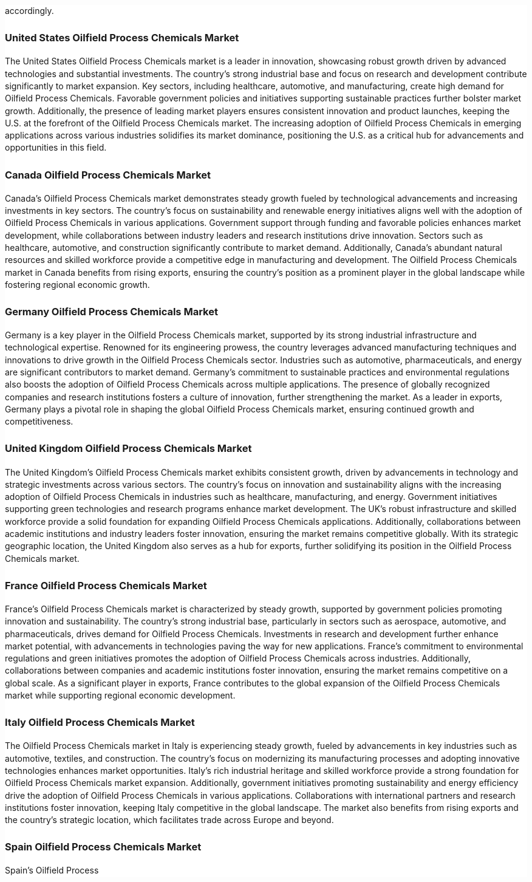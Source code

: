 accordingly.</p><h3>United States Oilfield Process Chemicals Market</h3><p>The United States Oilfield Process Chemicals market is a leader in innovation, showcasing robust growth driven by advanced technologies and substantial investments. The country&rsquo;s strong industrial base and focus on research and development contribute significantly to market expansion. Key sectors, including healthcare, automotive, and manufacturing, create high demand for Oilfield Process Chemicals. Favorable government policies and initiatives supporting sustainable practices further bolster market growth. Additionally, the presence of leading market players ensures consistent innovation and product launches, keeping the U.S. at the forefront of the Oilfield Process Chemicals market. The increasing adoption of Oilfield Process Chemicals in emerging applications across various industries solidifies its market dominance, positioning the U.S. as a critical hub for advancements and opportunities in this field.</p><h3>Canada Oilfield Process Chemicals Market</h3><p>Canada&rsquo;s Oilfield Process Chemicals market demonstrates steady growth fueled by technological advancements and increasing investments in key sectors. The country&rsquo;s focus on sustainability and renewable energy initiatives aligns well with the adoption of Oilfield Process Chemicals in various applications. Government support through funding and favorable policies enhances market development, while collaborations between industry leaders and research institutions drive innovation. Sectors such as healthcare, automotive, and construction significantly contribute to market demand. Additionally, Canada&rsquo;s abundant natural resources and skilled workforce provide a competitive edge in manufacturing and development. The Oilfield Process Chemicals market in Canada benefits from rising exports, ensuring the country&rsquo;s position as a prominent player in the global landscape while fostering regional economic growth.</p><h3>Germany Oilfield Process Chemicals Market</h3><p>Germany is a key player in the Oilfield Process Chemicals market, supported by its strong industrial infrastructure and technological expertise. Renowned for its engineering prowess, the country leverages advanced manufacturing techniques and innovations to drive growth in the Oilfield Process Chemicals sector. Industries such as automotive, pharmaceuticals, and energy are significant contributors to market demand. Germany&rsquo;s commitment to sustainable practices and environmental regulations also boosts the adoption of Oilfield Process Chemicals across multiple applications. The presence of globally recognized companies and research institutions fosters a culture of innovation, further strengthening the market. As a leader in exports, Germany plays a pivotal role in shaping the global Oilfield Process Chemicals market, ensuring continued growth and competitiveness.</p><h3>United Kingdom Oilfield Process Chemicals Market</h3><p>The United Kingdom&rsquo;s Oilfield Process Chemicals market exhibits consistent growth, driven by advancements in technology and strategic investments across various sectors. The country&rsquo;s focus on innovation and sustainability aligns with the increasing adoption of Oilfield Process Chemicals in industries such as healthcare, manufacturing, and energy. Government initiatives supporting green technologies and research programs enhance market development. The UK&rsquo;s robust infrastructure and skilled workforce provide a solid foundation for expanding Oilfield Process Chemicals applications. Additionally, collaborations between academic institutions and industry leaders foster innovation, ensuring the market remains competitive globally. With its strategic geographic location, the United Kingdom also serves as a hub for exports, further solidifying its position in the Oilfield Process Chemicals market.</p><h3>France Oilfield Process Chemicals Market</h3><p>France&rsquo;s Oilfield Process Chemicals market is characterized by steady growth, supported by government policies promoting innovation and sustainability. The country&rsquo;s strong industrial base, particularly in sectors such as aerospace, automotive, and pharmaceuticals, drives demand for Oilfield Process Chemicals. Investments in research and development further enhance market potential, with advancements in technologies paving the way for new applications. France&rsquo;s commitment to environmental regulations and green initiatives promotes the adoption of Oilfield Process Chemicals across industries. Additionally, collaborations between companies and academic institutions foster innovation, ensuring the market remains competitive on a global scale. As a significant player in exports, France contributes to the global expansion of the Oilfield Process Chemicals market while supporting regional economic development.</p><h3>Italy Oilfield Process Chemicals Market</h3><p>The Oilfield Process Chemicals market in Italy is experiencing steady growth, fueled by advancements in key industries such as automotive, textiles, and construction. The country&rsquo;s focus on modernizing its manufacturing processes and adopting innovative technologies enhances market opportunities. Italy&rsquo;s rich industrial heritage and skilled workforce provide a strong foundation for Oilfield Process Chemicals market expansion. Additionally, government initiatives promoting sustainability and energy efficiency drive the adoption of Oilfield Process Chemicals in various applications. Collaborations with international partners and research institutions foster innovation, keeping Italy competitive in the global landscape. The market also benefits from rising exports and the country&rsquo;s strategic location, which facilitates trade across Europe and beyond.</p><h3>Spain Oilfield Process Chemicals Market</h3><p>Spain&rsquo;s Oilfield Process